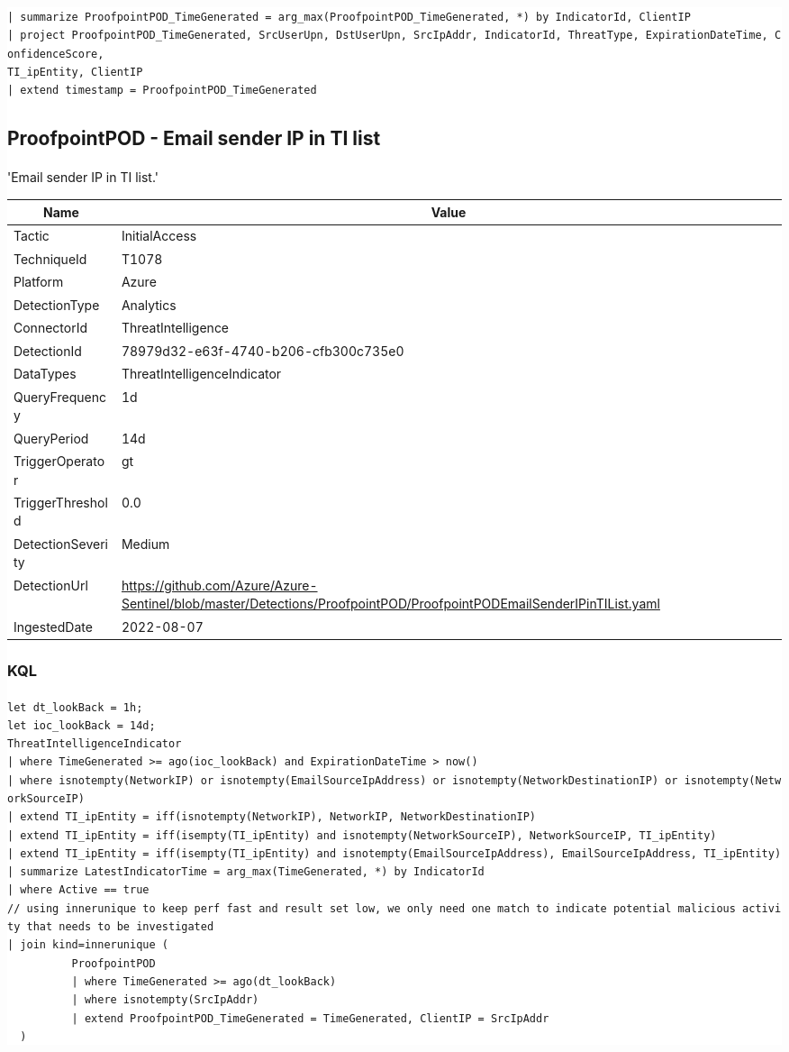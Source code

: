 ```kql
| summarize ProofpointPOD_TimeGenerated = arg_max(ProofpointPOD_TimeGenerated, *) by IndicatorId, ClientIP
| project ProofpointPOD_TimeGenerated, SrcUserUpn, DstUserUpn, SrcIpAddr, IndicatorId, ThreatType, ExpirationDateTime, ConfidenceScore,
TI_ipEntity, ClientIP
| extend timestamp = ProofpointPOD_TimeGenerated

```

## ProofpointPOD - Email sender IP in TI list

'Email sender IP in TI list.'

|Name | Value |
| --- | --- |
|Tactic | InitialAccess|
|TechniqueId | T1078|
|Platform | Azure|
|DetectionType | Analytics |
|ConnectorId | ThreatIntelligence |
|DetectionId | 78979d32-e63f-4740-b206-cfb300c735e0 |
|DataTypes | ThreatIntelligenceIndicator |
|QueryFrequency | 1d |
|QueryPeriod | 14d |
|TriggerOperator | gt |
|TriggerThreshold | 0.0 |
|DetectionSeverity | Medium |
|DetectionUrl | https://github.com/Azure/Azure-Sentinel/blob/master/Detections/ProofpointPOD/ProofpointPODEmailSenderIPinTIList.yaml |
|IngestedDate | 2022-08-07 |

### KQL
```kql
let dt_lookBack = 1h;
let ioc_lookBack = 14d;
ThreatIntelligenceIndicator
| where TimeGenerated >= ago(ioc_lookBack) and ExpirationDateTime > now()
| where isnotempty(NetworkIP) or isnotempty(EmailSourceIpAddress) or isnotempty(NetworkDestinationIP) or isnotempty(NetworkSourceIP)
| extend TI_ipEntity = iff(isnotempty(NetworkIP), NetworkIP, NetworkDestinationIP)
| extend TI_ipEntity = iff(isempty(TI_ipEntity) and isnotempty(NetworkSourceIP), NetworkSourceIP, TI_ipEntity)
| extend TI_ipEntity = iff(isempty(TI_ipEntity) and isnotempty(EmailSourceIpAddress), EmailSourceIpAddress, TI_ipEntity)
| summarize LatestIndicatorTime = arg_max(TimeGenerated, *) by IndicatorId
| where Active == true
// using innerunique to keep perf fast and result set low, we only need one match to indicate potential malicious activity that needs to be investigated
| join kind=innerunique (
          ProofpointPOD 
          | where TimeGenerated >= ago(dt_lookBack)
          | where isnotempty(SrcIpAddr)
          | extend ProofpointPOD_TimeGenerated = TimeGenerated, ClientIP = SrcIpAddr
  )
```